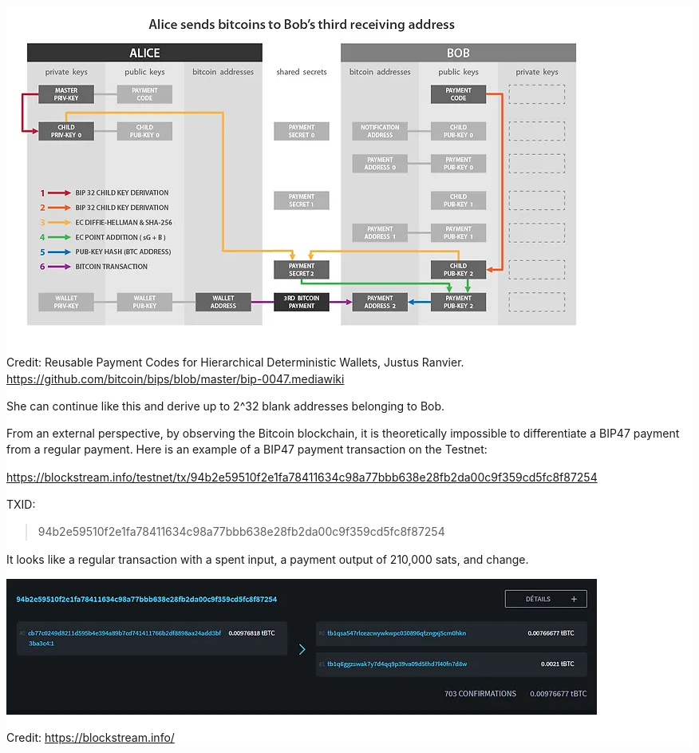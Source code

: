 ![Alice derives three BIP47 receiving addresses for Bob](assets/22.webp)

Credit: Reusable Payment Codes for Hierarchical Deterministic Wallets, Justus Ranvier. https://github.com/bitcoin/bips/blob/master/bip-0047.mediawiki

She can continue like this and derive up to 2^32 blank addresses belonging to Bob.

From an external perspective, by observing the Bitcoin blockchain, it is theoretically impossible to differentiate a BIP47 payment from a regular payment. Here is an example of a BIP47 payment transaction on the Testnet:

https://blockstream.info/testnet/tx/94b2e59510f2e1fa78411634c98a77bbb638e28fb2da00c9f359cd5fc8f87254

TXID:

> 94b2e59510f2e1fa78411634c98a77bbb638e28fb2da00c9f359cd5fc8f87254

It looks like a regular transaction with a spent input, a payment output of 210,000 sats, and change.

![Bitcoin payment transaction with BIP47](assets/23.webp)

Credit: https://blockstream.info/
